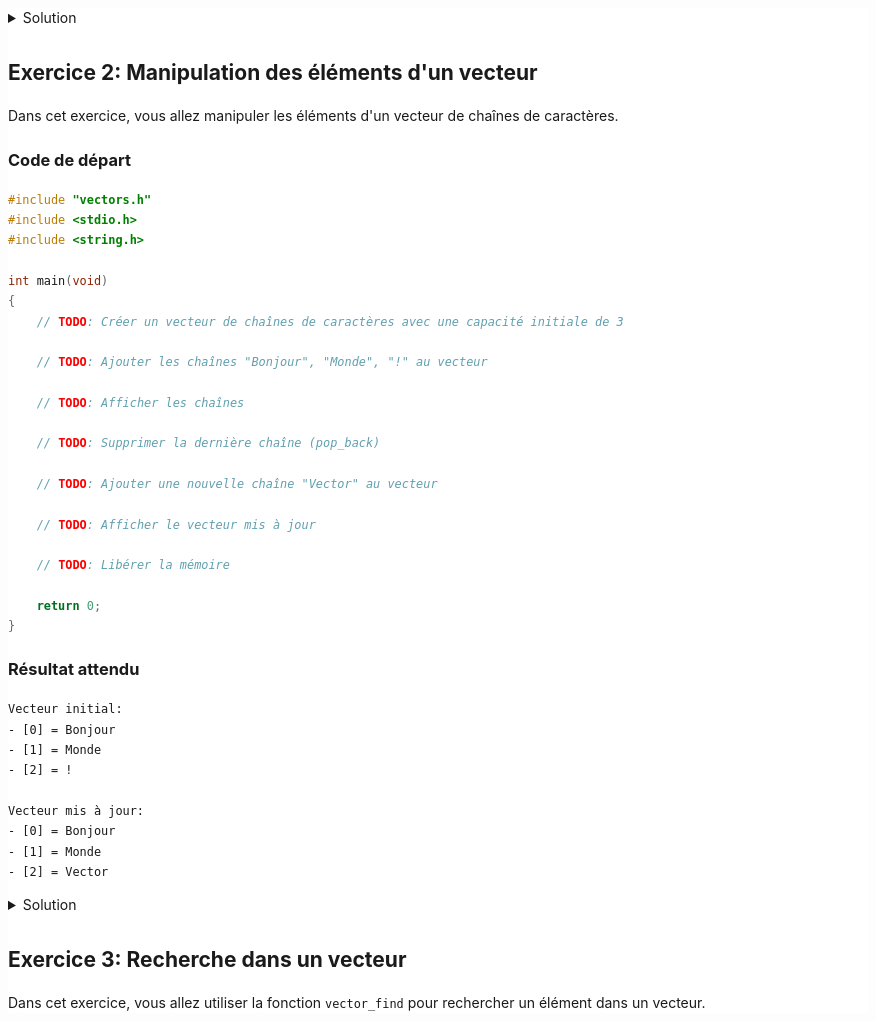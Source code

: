 <details><summary>Solution</summary></details>

## Exercice 2: Manipulation des éléments d'un vecteur

Dans cet exercice, vous allez manipuler les éléments d'un vecteur de chaînes de caractères.

### Code de départ

```c
#include "vectors.h"
#include <stdio.h>
#include <string.h>

int main(void)
{
    // TODO: Créer un vecteur de chaînes de caractères avec une capacité initiale de 3

    // TODO: Ajouter les chaînes "Bonjour", "Monde", "!" au vecteur

    // TODO: Afficher les chaînes

    // TODO: Supprimer la dernière chaîne (pop_back)

    // TODO: Ajouter une nouvelle chaîne "Vector" au vecteur

    // TODO: Afficher le vecteur mis à jour

    // TODO: Libérer la mémoire

    return 0;
}
```

### Résultat attendu

```
Vecteur initial:
- [0] = Bonjour
- [1] = Monde
- [2] = !

Vecteur mis à jour:
- [0] = Bonjour
- [1] = Monde
- [2] = Vector
```

<details><summary>Solution</summary></details>

## Exercice 3: Recherche dans un vecteur

Dans cet exercice, vous allez utiliser la fonction `vector_find` pour rechercher un élément dans un vecteur.
